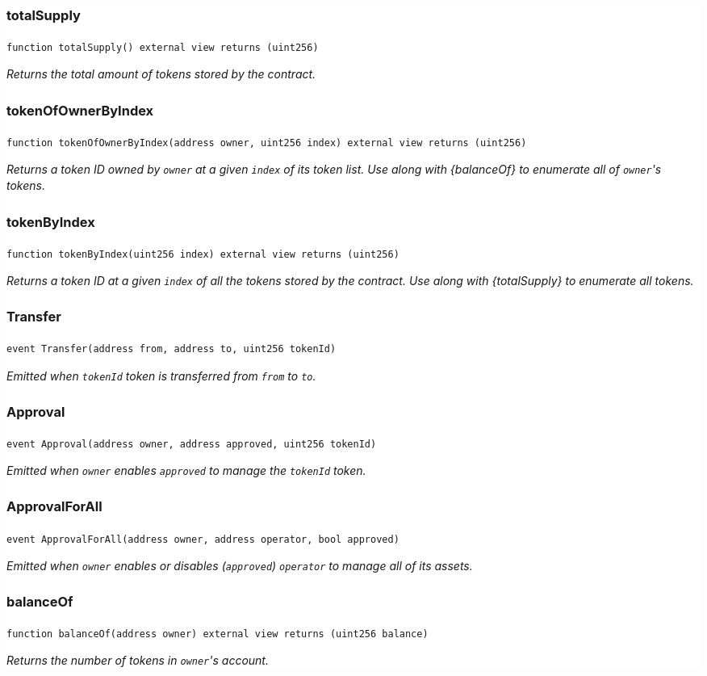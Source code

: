### totalSupply

```solidity
function totalSupply() external view returns (uint256)
```

_Returns the total amount of tokens stored by the contract._

### tokenOfOwnerByIndex

```solidity
function tokenOfOwnerByIndex(address owner, uint256 index) external view returns (uint256)
```

_Returns a token ID owned by `owner` at a given `index` of its token list.
Use along with {balanceOf} to enumerate all of `owner`'s tokens._

### tokenByIndex

```solidity
function tokenByIndex(uint256 index) external view returns (uint256)
```

_Returns a token ID at a given `index` of all the tokens stored by the contract.
Use along with {totalSupply} to enumerate all tokens._

### Transfer

```solidity
event Transfer(address from, address to, uint256 tokenId)
```

_Emitted when `tokenId` token is transferred from `from` to `to`._

### Approval

```solidity
event Approval(address owner, address approved, uint256 tokenId)
```

_Emitted when `owner` enables `approved` to manage the `tokenId` token._

### ApprovalForAll

```solidity
event ApprovalForAll(address owner, address operator, bool approved)
```

_Emitted when `owner` enables or disables (`approved`) `operator` to manage all of its assets._

### balanceOf

```solidity
function balanceOf(address owner) external view returns (uint256 balance)
```

_Returns the number of tokens in `owner`'s account._
